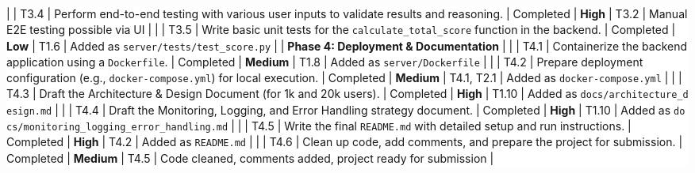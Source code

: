 | | T3.4 | Perform end-to-end testing with various user inputs to validate results and reasoning. | Completed | **High** | T3.2 | Manual E2E testing possible via UI |
| | T3.5 | Write basic unit tests for the `calculate_total_score` function in the backend. | Completed | **Low** | T1.6 | Added as `server/tests/test_score.py` |
| **Phase 4: Deployment & Documentation** |
| | T4.1 | Containerize the backend application using a `Dockerfile`. | Completed | **Medium** | T1.8 | Added as `server/Dockerfile` |
| | T4.2 | Prepare deployment configuration (e.g., `docker-compose.yml`) for local execution. | Completed | **Medium** | T4.1, T2.1 | Added as `docker-compose.yml` |
| | T4.3 | Draft the Architecture & Design Document (for 1k and 20k users). | Completed | **High** | T1.10 | Added as `docs/architecture_design.md` |
| | T4.4 | Draft the Monitoring, Logging, and Error Handling strategy document. | Completed | **High** | T1.10 | Added as `docs/monitoring_logging_error_handling.md` |
| | T4.5 | Write the final `README.md` with detailed setup and run instructions. | Completed | **High** | T4.2 | Added as `README.md` |
| | T4.6 | Clean up code, add comments, and prepare the project for submission. | Completed | **Medium** | T4.5 | Code cleaned, comments added, project ready for submission |